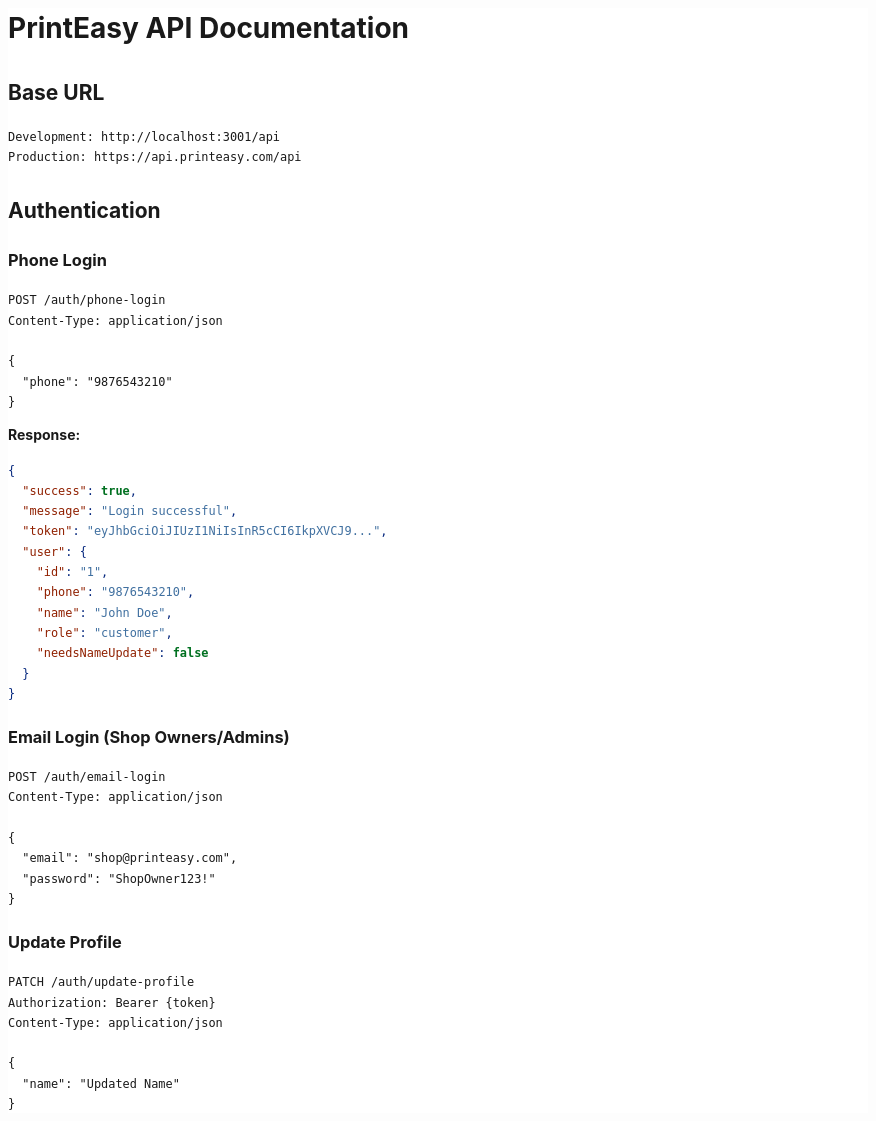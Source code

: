 
# PrintEasy API Documentation

## Base URL
```
Development: http://localhost:3001/api
Production: https://api.printeasy.com/api
```

## Authentication

### Phone Login
```http
POST /auth/phone-login
Content-Type: application/json

{
  "phone": "9876543210"
}
```

**Response:**
```json
{
  "success": true,
  "message": "Login successful",
  "token": "eyJhbGciOiJIUzI1NiIsInR5cCI6IkpXVCJ9...",
  "user": {
    "id": "1",
    "phone": "9876543210",
    "name": "John Doe",
    "role": "customer",
    "needsNameUpdate": false
  }
}
```

### Email Login (Shop Owners/Admins)
```http
POST /auth/email-login
Content-Type: application/json

{
  "email": "shop@printeasy.com",
  "password": "ShopOwner123!"
}
```

### Update Profile
```http
PATCH /auth/update-profile
Authorization: Bearer {token}
Content-Type: application/json

{
  "name": "Updated Name"
}
```
